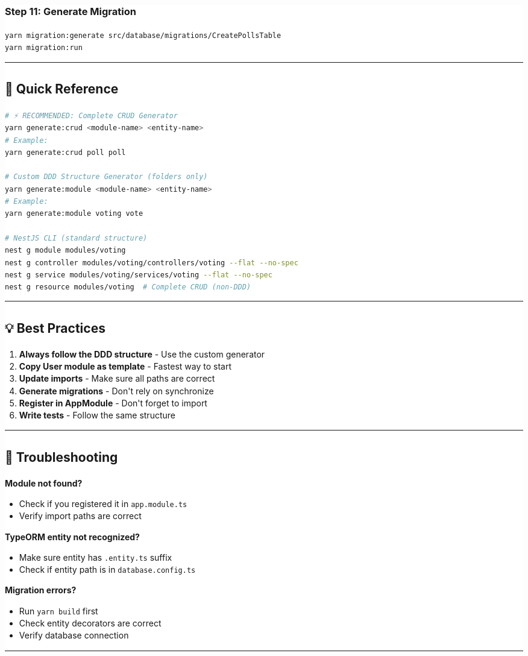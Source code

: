 ### Step 11: Generate Migration

```bash
yarn migration:generate src/database/migrations/CreatePollsTable
yarn migration:run
```

---

## 🎯 Quick Reference

```bash
# ⚡ RECOMMENDED: Complete CRUD Generator
yarn generate:crud <module-name> <entity-name>
# Example:
yarn generate:crud poll poll

# Custom DDD Structure Generator (folders only)
yarn generate:module <module-name> <entity-name>
# Example:
yarn generate:module voting vote

# NestJS CLI (standard structure)
nest g module modules/voting
nest g controller modules/voting/controllers/voting --flat --no-spec
nest g service modules/voting/services/voting --flat --no-spec
nest g resource modules/voting  # Complete CRUD (non-DDD)
```

---

## 💡 Best Practices

1. **Always follow the DDD structure** - Use the custom generator
2. **Copy User module as template** - Fastest way to start
3. **Update imports** - Make sure all paths are correct
4. **Generate migrations** - Don't rely on synchronize
5. **Register in AppModule** - Don't forget to import
6. **Write tests** - Follow the same structure

---

## 🔧 Troubleshooting

**Module not found?**
- Check if you registered it in `app.module.ts`
- Verify import paths are correct

**TypeORM entity not recognized?**
- Make sure entity has `.entity.ts` suffix
- Check if entity path is in `database.config.ts`

**Migration errors?**
- Run `yarn build` first
- Check entity decorators are correct
- Verify database connection

---